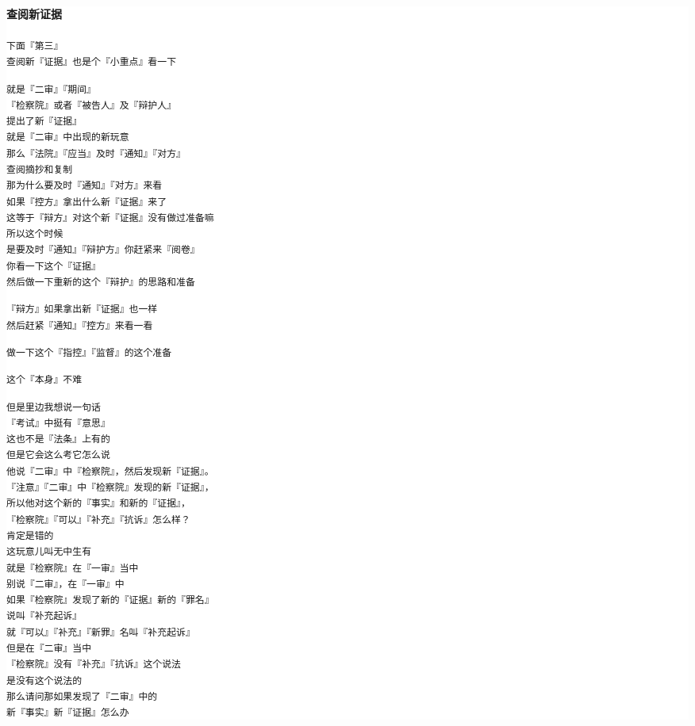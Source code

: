#### 查阅新证据

```text
下面『第三』
查阅新『证据』也是个『小重点』看一下
```

```text
就是『二审』『期间』
『检察院』或者『被告人』及『辩护人』
提出了新『证据』
就是『二审』中出现的新玩意
那么『法院』『应当』及时『通知』『对方』
查阅摘抄和复制
那为什么要及时『通知』『对方』来看
如果『控方』拿出什么新『证据』来了
这等于『辩方』对这个新『证据』没有做过准备嘛
所以这个时候
是要及时『通知』『辩护方』你赶紧来『阅卷』
你看一下这个『证据』
然后做一下重新的这个『辩护』的思路和准备
```

```text
『辩方』如果拿出新『证据』也一样
然后赶紧『通知』『控方』来看一看
```

```text
做一下这个『指控』『监督』的这个准备
```

```text
这个『本身』不难
```

```text
但是里边我想说一句话
『考试』中挺有『意思』
这也不是『法条』上有的
但是它会这么考它怎么说
他说『二审』中『检察院』，然后发现新『证据』。
『注意』『二审』中『检察院』发现的新『证据』，
所以他对这个新的『事实』和新的『证据』，
『检察院』『可以』『补充』『抗诉』怎么样？
肯定是错的
这玩意儿叫无中生有
就是『检察院』在『一审』当中
别说『二审』，在『一审』中
如果『检察院』发现了新的『证据』新的『罪名』
说叫『补充起诉』
就『可以』『补充』『新罪』名叫『补充起诉』
但是在『二审』当中
『检察院』没有『补充』『抗诉』这个说法
是没有这个说法的
那么请问那如果发现了『二审』中的
新『事实』新『证据』怎么办
```
